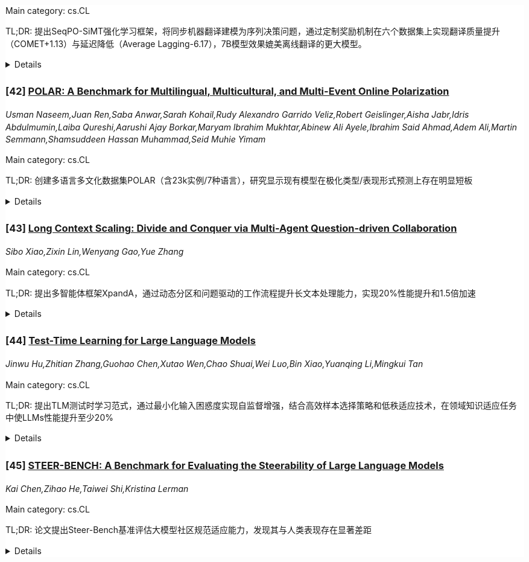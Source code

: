 Main category: cs.CL

TL;DR: 提出SeqPO-SiMT强化学习框架，将同步机器翻译建模为序列决策问题，通过定制奖励机制在六个数据集上实现翻译质量提升（COMET+1.13）与延迟降低（Average Lagging-6.17），7B模型效果媲美离线翻译的更大模型。


<details><summary>Details</summary></details>


### [42] [POLAR: A Benchmark for Multilingual, Multicultural, and Multi-Event Online Polarization](https://arxiv.org/abs/2505.20624)
*Usman Naseem,Juan Ren,Saba Anwar,Sarah Kohail,Rudy Alexandro Garrido Veliz,Robert Geislinger,Aisha Jabr,Idris Abdulmumin,Laiba Qureshi,Aarushi Ajay Borkar,Maryam Ibrahim Mukhtar,Abinew Ali Ayele,Ibrahim Said Ahmad,Adem Ali,Martin Semmann,Shamsuddeen Hassan Muhammad,Seid Muhie Yimam*

Main category: cs.CL

TL;DR: 创建多语言多文化数据集POLAR（含23k实例/7种语言），研究显示现有模型在极化类型/表现形式预测上存在明显短板


<details><summary>Details</summary></details>


### [43] [Long Context Scaling: Divide and Conquer via Multi-Agent Question-driven Collaboration](https://arxiv.org/abs/2505.20625)
*Sibo Xiao,Zixin Lin,Wenyang Gao,Yue Zhang*

Main category: cs.CL

TL;DR: 提出多智能体框架XpandA，通过动态分区和问题驱动的工作流程提升长文本处理能力，实现20%性能提升和1.5倍加速


<details><summary>Details</summary></details>


### [44] [Test-Time Learning for Large Language Models](https://arxiv.org/abs/2505.20633)
*Jinwu Hu,Zhitian Zhang,Guohao Chen,Xutao Wen,Chao Shuai,Wei Luo,Bin Xiao,Yuanqing Li,Mingkui Tan*

Main category: cs.CL

TL;DR: 提出TLM测试时学习范式，通过最小化输入困惑度实现自监督增强，结合高效样本选择策略和低秩适应技术，在领域知识适应任务中使LLMs性能提升至少20%


<details><summary>Details</summary></details>


### [45] [STEER-BENCH: A Benchmark for Evaluating the Steerability of Large Language Models](https://arxiv.org/abs/2505.20645)
*Kai Chen,Zihao He,Taiwei Shi,Kristina Lerman*

Main category: cs.CL

TL;DR: 论文提出Steer-Bench基准评估大模型社区规范适应能力，发现其与人类表现存在显著差距


<details><summary>Details</summary></details>
